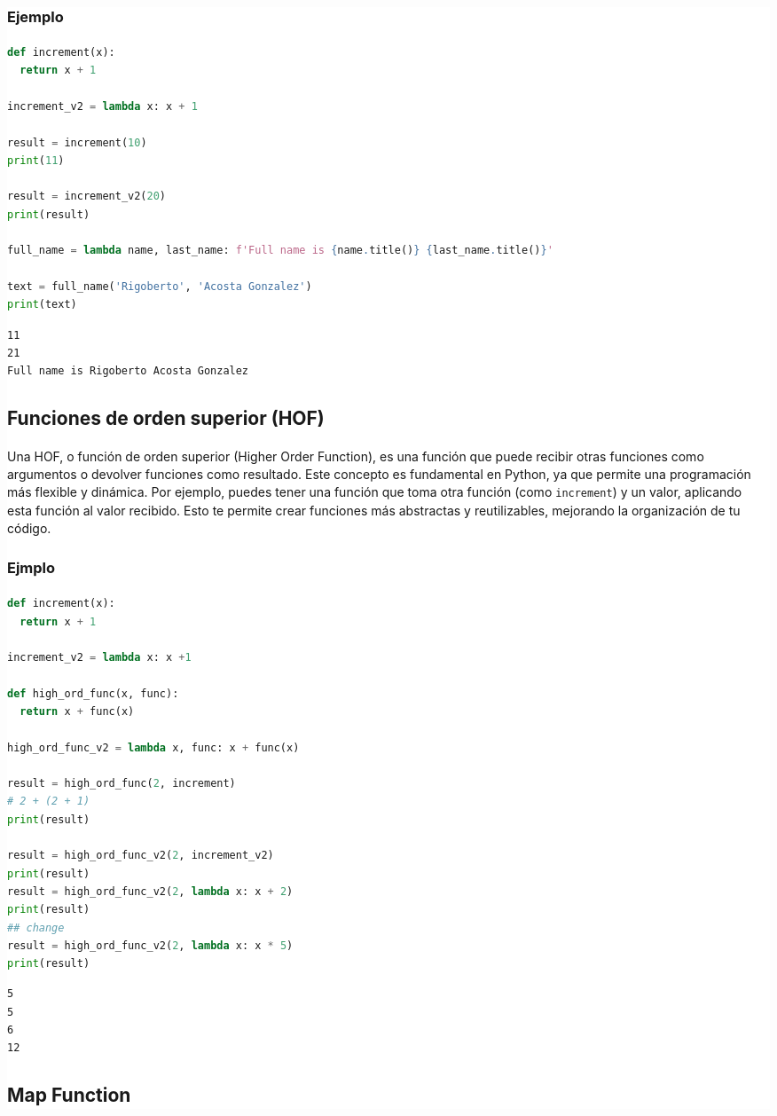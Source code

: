 ### Ejemplo
```python
def increment(x):
  return x + 1

increment_v2 = lambda x: x + 1

result = increment(10)
print(11)

result = increment_v2(20)
print(result)

full_name = lambda name, last_name: f'Full name is {name.title()} {last_name.title()}'

text = full_name('Rigoberto', 'Acosta Gonzalez')
print(text)
```
```
11
21
Full name is Rigoberto Acosta Gonzalez
```
## Funciones de orden superior (HOF)

Una HOF, o función de orden superior (Higher Order Function), es una función que puede recibir otras funciones como argumentos o devolver funciones como resultado. Este concepto es fundamental en Python, ya que permite una programación más flexible y dinámica. Por ejemplo, puedes tener una función que toma otra función (como `increment`) y un valor, aplicando esta función al valor recibido. Esto te permite crear funciones más abstractas y reutilizables, mejorando la organización de tu código.

### Ejmplo
```python
def increment(x):
  return x + 1

increment_v2 = lambda x: x +1

def high_ord_func(x, func):
  return x + func(x)

high_ord_func_v2 = lambda x, func: x + func(x)

result = high_ord_func(2, increment)
# 2 + (2 + 1)
print(result)

result = high_ord_func_v2(2, increment_v2)
print(result)
result = high_ord_func_v2(2, lambda x: x + 2)
print(result)
## change
result = high_ord_func_v2(2, lambda x: x * 5)
print(result)
```
```
5
5
6
12
```
## Map Function